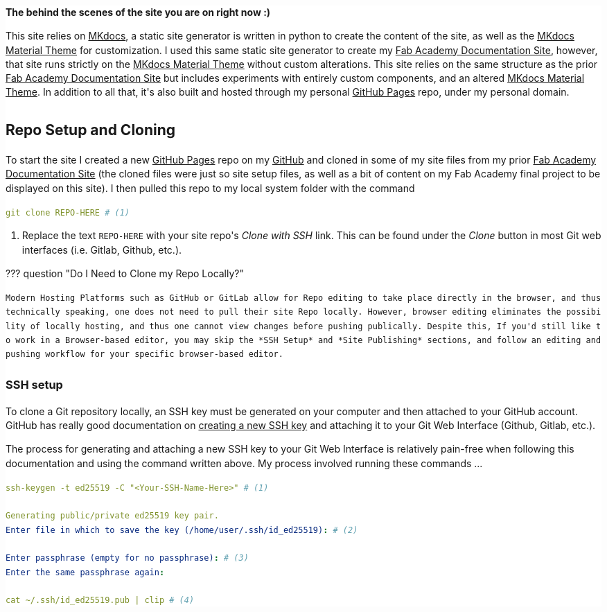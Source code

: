 
**The behind the scenes of the site you are on right now :)**

This site relies on [MKdocs](https://www.mkdocs.org/), a static site generator is written in python to create the content of the site, as well as the [MKdocs Material Theme](https://squidfunk.github.io/mkdocs-material/) for customization. I used this same static site generator to create my [Fab Academy Documentation Site](http://fabacademy.org/2021/labs/charlotte/students/theodore-warner/), however, that site runs strictly on the [MKdocs Material Theme](https://squidfunk.github.io/mkdocs-material/) without custom alterations. This site relies on the same structure as the prior [Fab Academy Documentation Site](http://fabacademy.org/2021/labs/charlotte/students/theodore-warner/) but includes experiments with entirely custom components, and an altered [MKdocs Material Theme](https://squidfunk.github.io/mkdocs-material/). In addition to all that, it's also built and hosted through my personal [GitHub Pages](https://pages.github.com/) repo, under my personal domain. 

## Repo Setup and Cloning

To start the site I created a new [GitHub Pages](https://pages.github.com/) repo on my [GitHub](https://github.com/Twarner491) and cloned in some of my site files from my prior [Fab Academy Documentation Site](http://fabacademy.org/2021/labs/charlotte/students/theodore-warner/) (the cloned files were just so site setup files, as well as a bit of content on my Fab Academy final project to be displayed on this site). I then pulled this repo to my local system folder with the command

``` yaml linenums="1"
git clone REPO-HERE # (1)
```

1.  Replace the text `REPO-HERE` with your site repo's *Clone with SSH* link. This can be found under the *Clone* button in most Git web interfaces (i.e. Gitlab, Github, etc.).

??? question "Do I Need to Clone my Repo Locally?"

    Modern Hosting Platforms such as GitHub or GitLab allow for Repo editing to take place directly in the browser, and thus technically speaking, one does not need to pull their site Repo locally. However, browser editing eliminates the possibility of locally hosting, and thus one cannot view changes before pushing publically. Despite this, If you'd still like to work in a Browser-based editor, you may skip the *SSH Setup* and *Site Publishing* sections, and follow an editing and pushing workflow for your specific browser-based editor.

### SSH setup

To clone a Git repository locally, an SSH key must be generated on your computer and then attached to your GitHub account. GitHub has really good documentation on [creating a new SSH key](https://docs.github.com/en/github/authenticating-to-github/connecting-to-github-with-ssh/generating-a-new-ssh-key-and-adding-it-to-the-ssh-agent) and attaching it to your Git Web Interface (Github, Gitlab, etc.). 

The process for generating and attaching a new SSH key to your Git Web Interface is relatively pain-free when following this documentation and using the command written above. My process involved running these commands ...

``` yaml
ssh-keygen -t ed25519 -C "<Your-SSH-Name-Here>" # (1)

Generating public/private ed25519 key pair.
Enter file in which to save the key (/home/user/.ssh/id_ed25519): # (2)

Enter passphrase (empty for no passphrase): # (3)
Enter the same passphrase again:

cat ~/.ssh/id_ed25519.pub | clip # (4)
```
